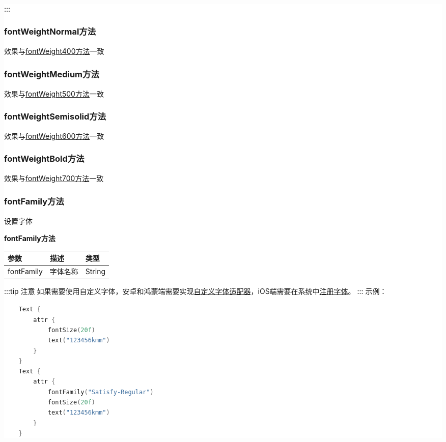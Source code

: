 :::

### fontWeightNormal方法

效果与[fontWeight400方法](#fontWeight400方法)一致

### fontWeightMedium方法

效果与[fontWeight500方法](#fontWeight500方法)一致

### fontWeightSemisolid方法

效果与[fontWeight600方法](#fontWeight600方法)一致

### fontWeightBold方法

效果与[fontWeight700方法](#fontWeight700方法)一致

### fontFamily方法

设置字体

<div class="table-01">

**fontFamily方法**

| 参数  | 描述     | 类型 |
|:----|:-------|:--|
| fontFamily | 字体名称  | String |

:::tip 注意
如果需要使用自定义字体，安卓和鸿蒙端需要实现[自定义字体适配器](../../快速开始/android.md#自定义字体适配器)，iOS端需要在系统中[注册字体](https://developer.apple.com/documentation/uikit/adding-a-custom-font-to-your-app?language=objc)。
:::
示例：
```kotlin
    Text {
        attr {
            fontSize(20f)
            text("123456kmm")
        }
    }
    Text {
        attr {
            fontFamily("Satisfy-Regular")
            fontSize(20f)
            text("123456kmm")
        }
    }
```

<div>